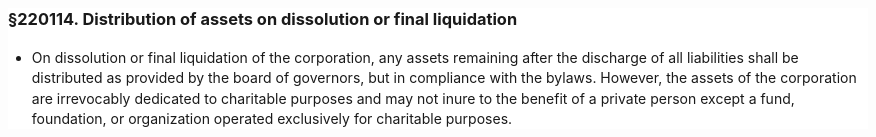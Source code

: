 ### §220114. Distribution of assets on dissolution or final liquidation
* On dissolution or final liquidation of the corporation, any assets remaining after the discharge of all liabilities shall be distributed as provided by the board of governors, but in compliance with the bylaws. However, the assets of the corporation are irrevocably dedicated to charitable purposes and may not inure to the benefit of a private person except a fund, foundation, or organization operated exclusively for charitable purposes.